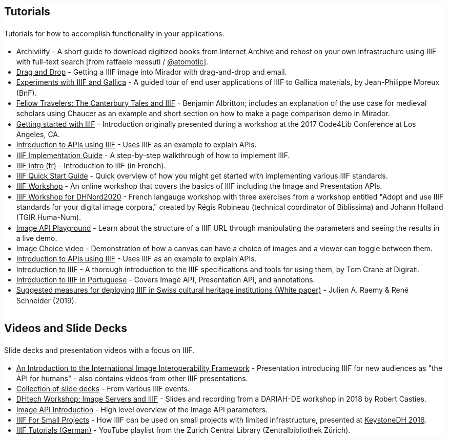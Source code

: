 ## Tutorials

Tutorials for how to accomplish functionality in your applications.

- [Archiviiify](https://literarymachin.es/archiviiify/) - A short guide to download digitized books from Internet Archive and rehost on your own infrastructure using IIIF with full-text search [from raffaele messuti / [@atomotic](https://github.com/atomotic)].
- [Drag and Drop](https://medium.com/@aeschylus/create-and-share-iiif-items-quickly-and-easily-with-drag-and-drop-over-email-879f13c9caba) - Getting a IIIF image into Mirador with drag-and-drop and email.
- [Experiments with IIIF and Gallica](https://github.com/altomator/IIIF/) - A guided tour of end user applications of IIIF to Gallica materials, by Jean-Philippe Moreux (BnF).
- [Fellow Travelers: The Canterbury Tales and IIIF](http://web.stanford.edu/group/dmstech/cgi-bin/wordpress/author/blalbrit/) - Benjamin Albritton; includes an explanation of the use case for medieval scholars using Chaucer as an example and short section on how to make a page comparison demo in Mirador.
- [Getting started with IIIF](https://iiif.github.io/training/intro-to-iiif/) - Introduction originally presented during a workshop at the 2017 Code4Lib Conference at Los Angeles, CA.
- [Introduction to APIs using IIIF](http://www.meanboyfriend.com/overdue_ideas/2016/06/introduction-to-apis-using-iiif/) - Uses IIIF as an example to explain APIs.
- [IIIF Implementation Guide](http://iiif.io/assets/acc_implementation_guide_011017.pdf) - A step-by-step walkthrough of how to implement IIIF.
- [IIIF Intro (fr)](https://doc.biblissima.fr/introduction-iiif) - Introduction to IIIF (in French).
- [IIIF Quick Start Guide](http://iiif.io/technical-details/) - Quick overview of how you might get started with implementing various IIIF standards.
- [IIIF Workshop](http://ronallo.com/iiif-workshop/) - An online workshop that covers the basics of IIIF including the Image and Presentation APIs.
- [IIIF Workshop for DHNord2020](https://github.com/regisrob/Atelier_IIIF_Conference_DHNord_2020) - French langauge workshop with three exercises from a workshop entitled "Adopt and use IIIF standards for your digital image corpora," created by Régis Robineau (technical coordinator of Biblissima) and Johann Holland (TGIR Huma-Num).
- [Image API Playground](https://www.learniiif.org/image-api/playground) - Learn about the structure of a IIIF URL through manipulating the parameters and seeing the results in a live demo.
- [Image Choice video](https://www.youtube.com/watch?v=4AJPVktQ1Zw) - Demonstration of how a canvas can have a choice of images and a viewer can toggle between them.
- [Introduction to APIs using IIIF](http://www.meanboyfriend.com/overdue_ideas/2016/06/introduction-to-apis-using-iiif/) - Uses IIIF as an example to explain APIs.
- [Introduction to IIIF](https://resources.digirati.com/iiif/an-introduction-to-iiif/) - A thorough introduction to the IIIF specifications and tools for using them, by Tom Crane at Digirati.
- [Introduction to IIIF in Portuguese](https://medium.com/ecologiadigital/conhecendo-o-iiif-padr%C3%B5es-e-ferramentas-para-publica%C3%A7%C3%A3o-de-imagens-na-web-a62af62a1b36) - Covers Image API, Presentation API, and annotations.
- [Suggested measures for deploying IIIF in Swiss cultural heritage institutions (White paper)](https://doi.org/10.5281/zenodo.2640415) - Julien A. Raemy & René Schneider (2019).

## Videos and Slide Decks

Slide decks and presentation videos with a focus on IIIF.

- [An Introduction to the International Image Interoperability Framework](https://drive.google.com/file/d/0BwIq5pa1_rvfMnhCZmtzNTc5dnc/view) - Presentation introducing IIIF for new audiences as "the API for humans" - also contains videos from other IIIF presentations.
- [Collection of slide decks](http://www.slideshare.net/IIIF_io/clipboards) - From various IIIF events.
- [DHtech Workshop: Image Servers and IIIF](https://doi.org/10.20375/0000-000b-cb01-f) - Slides and recording from a DARIAH-DE workshop in 2018 by Robert Casties.
- [Image API Introduction](https://docs.google.com/presentation/d/1urCPiL3LffkIWglKGW4SSEiojBt2_RKmt5YuDtBoRfY/edit?usp=sharing) - High level overview of the Image API parameters.
- [IIIF For Small Projects](http://www.slideshare.net/workergnome/iiif-for-small-projects) - How IIIF can be used on small projects with limited infrastructure, presented at [KeystoneDH 2016](http://keystonedh.network/2016/).
- [IIIF Tutorials (German)](https://www.youtube.com/playlist?list=PLxDekeBVQtVJeRqoTgsif7fJki2X96O-1) - YouTube playlist from the Zurich Central Library (Zentralbibliothek Zürich).